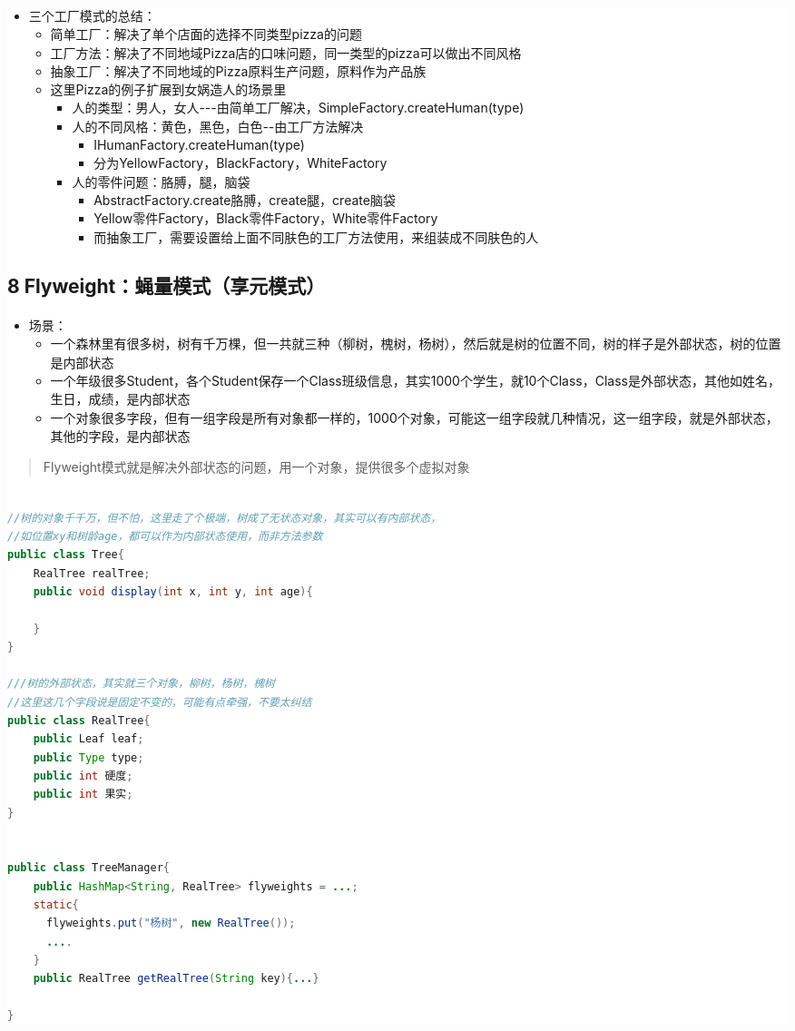 * 三个工厂模式的总结：
  * 简单工厂：解决了单个店面的选择不同类型pizza的问题
  * 工厂方法：解决了不同地域Pizza店的口味问题，同一类型的pizza可以做出不同风格
  * 抽象工厂：解决了不同地域的Pizza原料生产问题，原料作为产品族
  * 这里Pizza的例子扩展到女娲造人的场景里
    * 人的类型：男人，女人---由简单工厂解决，SimpleFactory.createHuman(type)
    * 人的不同风格：黄色，黑色，白色--由工厂方法解决
      * IHumanFactory.createHuman(type)
      * 分为YellowFactory，BlackFactory，WhiteFactory
    * 人的零件问题：胳膊，腿，脑袋
      * AbstractFactory.create胳膊，create腿，create脑袋
      * Yellow零件Factory，Black零件Factory，White零件Factory
      * 而抽象工厂，需要设置给上面不同肤色的工厂方法使用，来组装成不同肤色的人

## 8 Flyweight：蝇量模式（享元模式）

* 场景：
  * 一个森林里有很多树，树有千万棵，但一共就三种（柳树，槐树，杨树），然后就是树的位置不同，树的样子是外部状态，树的位置是内部状态
  * 一个年级很多Student，各个Student保存一个Class班级信息，其实1000个学生，就10个Class，Class是外部状态，其他如姓名，生日，成绩，是内部状态
  * 一个对象很多字段，但有一组字段是所有对象都一样的，1000个对象，可能这一组字段就几种情况，这一组字段，就是外部状态，其他的字段，是内部状态

> Flyweight模式就是解决外部状态的问题，用一个对象，提供很多个虚拟对象

```java

//树的对象千千万，但不怕，这里走了个极端，树成了无状态对象，其实可以有内部状态，
//如位置xy和树龄age，都可以作为内部状态使用，而非方法参数
public class Tree{
    RealTree realTree;
    public void display(int x, int y, int age){

    }
}

///树的外部状态，其实就三个对象，柳树，杨树，槐树
//这里这几个字段说是固定不变的，可能有点牵强，不要太纠结
public class RealTree{
    public Leaf leaf;
    public Type type;
    public int 硬度;
    public int 果实;
}


public class TreeManager{
    public HashMap<String, RealTree> flyweights = ...;
    static{
      flyweights.put("杨树", new RealTree());
      ....
    }
    public RealTree getRealTree(String key){...}
    
}
```
